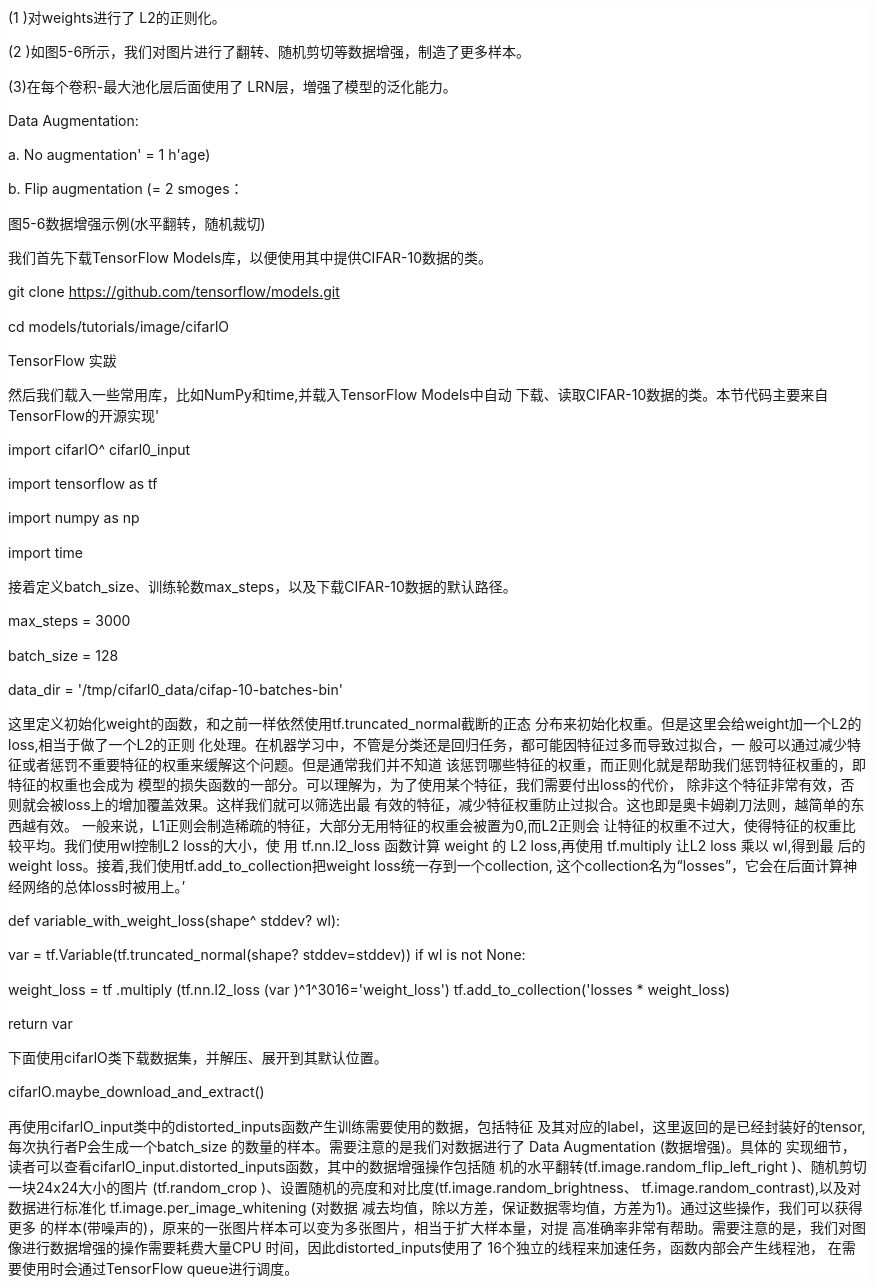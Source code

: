 (1 )对weights进行了 L2的正则化。

(2 )如图5-6所示，我们对图片进行了翻转、随机剪切等数据增强，制造了更多样本。

(3)在每个卷积-最大池化层后面使用了 LRN层，増强了模型的泛化能力。

Data Augmentation:

a. No augmentation' = 1 h'age)

b. Flip augmentation (= 2 smoges：

图5-6数据增强示例(水平翻转，随机裁切)

我们首先下载TensorFlow Models库，以便使用其中提供CIFAR-10数据的类。

git clone <https://github.com/tensorflow/models.git>

cd models/tutorials/image/cifarlO

TensorFlow 实跋

然后我们载入一些常用库，比如NumPy和time,并载入TensorFlow Models中自动 下载、读取CIFAR-10数据的类。本节代码主要来自TensorFlow的开源实现'

import cifarlO^ cifarl0_input

import tensorflow as tf

import numpy as np

import time

接着定义batch_size、训练轮数max_steps，以及下载CIFAR-10数据的默认路径。

max_steps = 3000

batch_size = 128

data_dir = '/tmp/cifarl0_data/cifap-10-batches-bin'

这里定义初始化weight的函数，和之前一样依然使用tf.truncated_normal截断的正态 分布来初始化权重。但是这里会给weight加一个L2的loss,相当于做了一个L2的正则 化处理。在机器学习中，不管是分类还是回归任务，都可能因特征过多而导致过拟合，一 般可以通过减少特征或者惩罚不重要特征的权重来缓解这个问题。但是通常我们并不知道 该惩罚哪些特征的权重，而正则化就是帮助我们惩罚特征权重的，即特征的权重也会成为 模型的损失函数的一部分。可以理解为，为了使用某个特征，我们需要付出loss的代价， 除非这个特征非常有效，否则就会被loss上的增加覆盖效果。这样我们就可以筛选出最 有效的特征，减少特征权重防止过拟合。这也即是奥卡姆剃刀法则，越简单的东西越有效。 一般来说，L1正则会制造稀疏的特征，大部分无用特征的权重会被置为0,而L2正则会 让特征的权重不过大，使得特征的权重比较平均。我们使用wl控制L2 loss的大小，使 用 tf.nn.l2_loss 函数计算 weight 的 L2 loss,再使用 tf.multiply 让L2 loss 乘以 wl,得到最 后的weight loss。接着,我们使用tf.add_to_collection把weight loss统一存到一个collection, 这个collection名为“losses”，它会在后面计算神经网络的总体loss时被用上。’

def variable_with_weight_loss(shape^ stddev? wl):

var = tf.Variable(tf.truncated_normal(shape? stddev=stddev)) if wl is not None:

weight_loss = tf .multiply (tf.nn.l2_loss (var )^1^3016='weight_loss') tf.add_to_collection('losses * weight_loss)

return var

下面使用cifarlO类下载数据集，并解压、展开到其默认位置。

cifarlO.maybe_download_and_extract()

再使用cifarlO_input类中的distorted_inputs函数产生训练需要使用的数据，包括特征 及其对应的label，这里返回的是已经封装好的tensor,每次执行者P会生成一个batch_size 的数量的样本。需要注意的是我们对数据进行了 Data Augmentation (数据增强)。具体的 实现细节，读者可以查看cifarlO_input.distorted_inputs函数，其中的数据增强操作包括随 机的水平翻转(tf.image.random_flip_left_right )、随机剪切一块24x24大小的图片 (tf.random_crop )、设置随机的亮度和对比度(tf.image.random_brightness、 tf.image.random_contrast),以及对数据进行标准化 tf.image.per_image_whitening (对数据 减去均值，除以方差，保证数据零均值，方差为1)。通过这些操作，我们可以获得更多 的样本(带噪声的)，原来的一张图片样本可以变为多张图片，相当于扩大样本量，对提 高准确率非常有帮助。需要注意的是，我们对图像进行数据增强的操作需要耗费大量CPU 时间，因此distorted_inputs使用了 16个独立的线程来加速任务，函数内部会产生线程池， 在需要使用时会通过TensorFlow queue进行调度。
